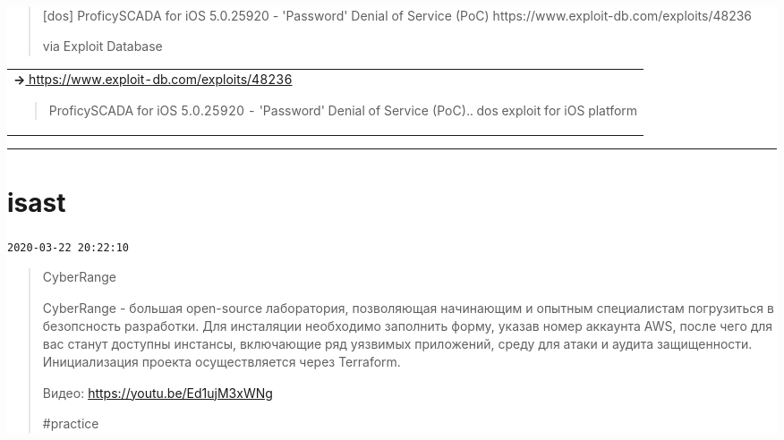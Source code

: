 <blockquote>
[dos] ProficySCADA for iOS 5.0.25920 - 'Password' Denial of Service (PoC)
https://www.exploit-db.com/exploits/48236

via Exploit Database
</blockquote>

<table><tr><td><b>→</b><a href="https://www.exploit-db.com/exploits/48236">
https://www.exploit-db.com/exploits/48236
</a>
<blockquote>
ProficySCADA for iOS 5.0.25920 - 'Password' Denial of Service (PoC).. dos exploit for iOS platform
</blockquote>
</td></tr></table>

---

# isast
`2020-03-22 20:22:10`

<blockquote>
CyberRange

CyberRange - большая open-source лаборатория, позволяющая начинающим и опытным специалистам погрузиться в безопсность разработки. Для инсталяции необходимо заполнить форму, указав номер аккаунта AWS, после чего для вас станут доступны инстансы, включающие ряд уязвимых приложений, среду для атаки и аудита защищенности. Инициализация проекта осуществляется через Terraform.

Видео:
https://youtu.be/Ed1ujM3xWNg

&#35;practice
</blockquote>
